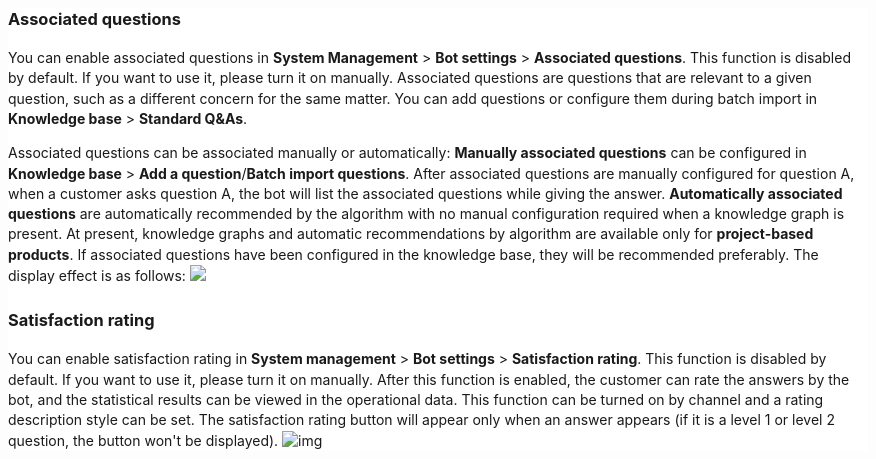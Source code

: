 ### Associated questions
You can enable associated questions in **System Management** > **Bot settings** > **Associated questions**. This function is disabled by default. If you want to use it, please turn it on manually.
Associated questions are questions that are relevant to a given question, such as a different concern for the same matter. You can add questions or configure them during batch import in **Knowledge base** > **Standard Q&As**.

Associated questions can be associated manually or automatically:
**Manually associated questions** can be configured in **Knowledge base** > **Add a question**/**Batch import questions**. After associated questions are manually configured for question A, when a customer asks question A, the bot will list the associated questions while giving the answer.
**Automatically associated questions** are automatically recommended by the algorithm with no manual configuration required when a knowledge graph is present. At present, knowledge graphs and automatic recommendations by algorithm are available only for **project-based products**. If associated questions have been configured in the knowledge base, they will be recommended preferably.
The display effect is as follows:
![](https://main.qcloudimg.com/raw/6d25514fef241e34d03794d49452082e.png)

### Satisfaction rating

You can enable satisfaction rating in **System management** > **Bot settings** > **Satisfaction rating**. This function is disabled by default. If you want to use it, please turn it on manually.
After this function is enabled, the customer can rate the answers by the bot, and the statistical results can be viewed in the operational data. This function can be turned on by channel and a rating description style can be set.
The satisfaction rating button will appear only when an answer appears (if it is a level 1 or level 2 question, the button won't be displayed).
![img](https://iask.qq.com/static/docs/images/setting_review_2.png)
